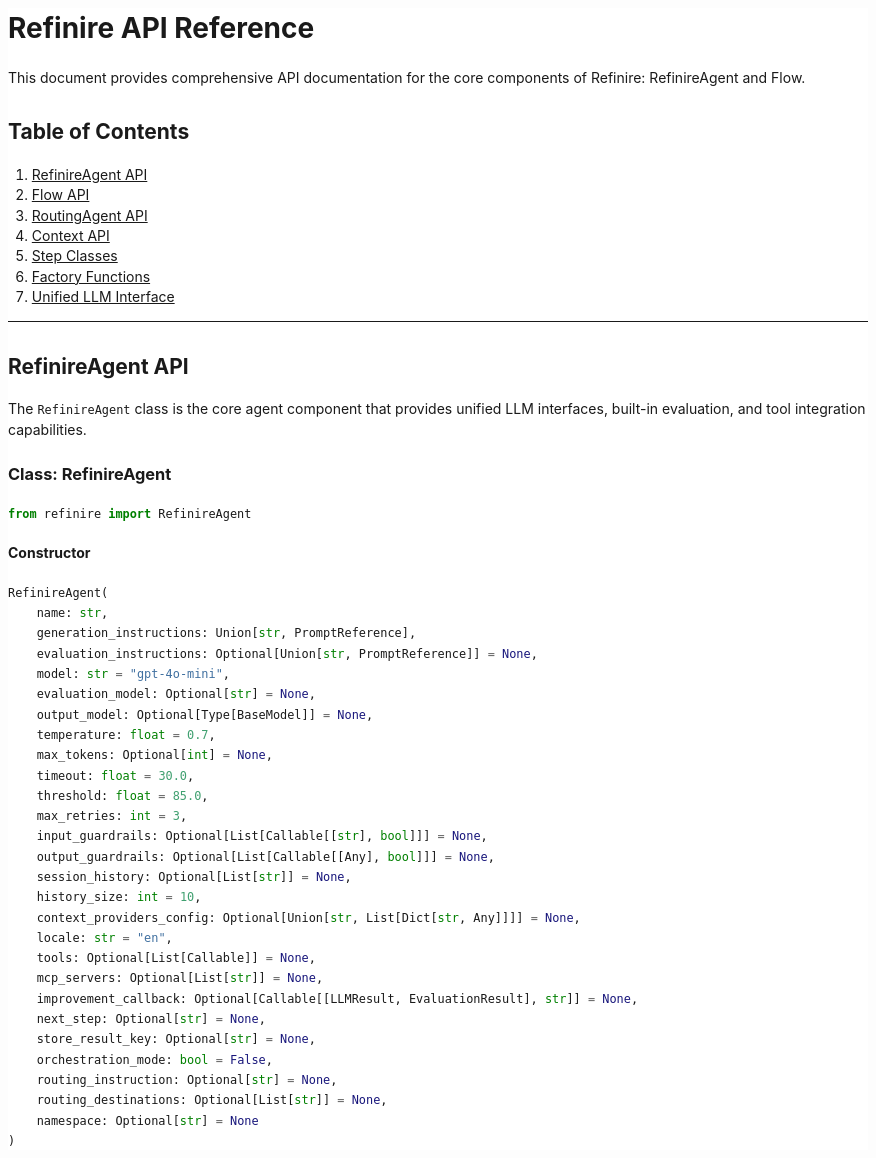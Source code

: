# Refinire API Reference

This document provides comprehensive API documentation for the core components of Refinire: RefinireAgent and Flow.

## Table of Contents

1. [RefinireAgent API](#refinireagent-api)
2. [Flow API](#flow-api)
3. [RoutingAgent API](#routingagent-api)
4. [Context API](#context-api)
5. [Step Classes](#step-classes)
6. [Factory Functions](#factory-functions)
7. [Unified LLM Interface](#unified-llm-interface)

---

## RefinireAgent API

The `RefinireAgent` class is the core agent component that provides unified LLM interfaces, built-in evaluation, and tool integration capabilities.

### Class: RefinireAgent

```python
from refinire import RefinireAgent
```

#### Constructor

```python
RefinireAgent(
    name: str,
    generation_instructions: Union[str, PromptReference],
    evaluation_instructions: Optional[Union[str, PromptReference]] = None,
    model: str = "gpt-4o-mini",
    evaluation_model: Optional[str] = None,
    output_model: Optional[Type[BaseModel]] = None,
    temperature: float = 0.7,
    max_tokens: Optional[int] = None,
    timeout: float = 30.0,
    threshold: float = 85.0,
    max_retries: int = 3,
    input_guardrails: Optional[List[Callable[[str], bool]]] = None,
    output_guardrails: Optional[List[Callable[[Any], bool]]] = None,
    session_history: Optional[List[str]] = None,
    history_size: int = 10,
    context_providers_config: Optional[Union[str, List[Dict[str, Any]]]] = None,
    locale: str = "en",
    tools: Optional[List[Callable]] = None,
    mcp_servers: Optional[List[str]] = None,
    improvement_callback: Optional[Callable[[LLMResult, EvaluationResult], str]] = None,
    next_step: Optional[str] = None,
    store_result_key: Optional[str] = None,
    orchestration_mode: bool = False,
    routing_instruction: Optional[str] = None,
    routing_destinations: Optional[List[str]] = None,
    namespace: Optional[str] = None
)
```
